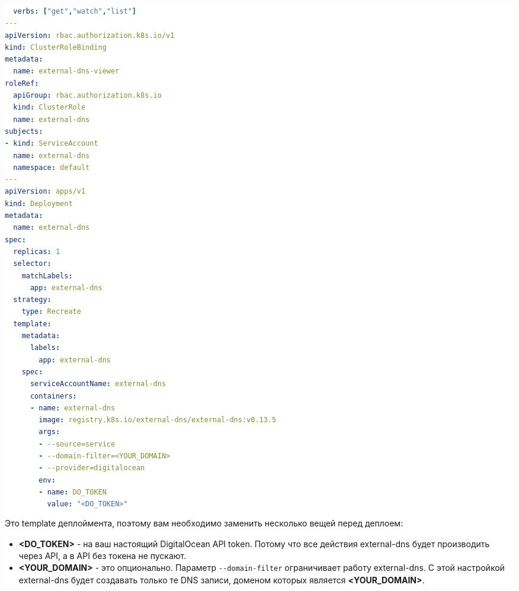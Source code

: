 ```yaml
  verbs: ["get","watch","list"]
---
apiVersion: rbac.authorization.k8s.io/v1
kind: ClusterRoleBinding
metadata:
  name: external-dns-viewer
roleRef:
  apiGroup: rbac.authorization.k8s.io
  kind: ClusterRole
  name: external-dns
subjects:
- kind: ServiceAccount
  name: external-dns
  namespace: default
---
apiVersion: apps/v1
kind: Deployment
metadata:
  name: external-dns
spec:
  replicas: 1
  selector:
    matchLabels:
      app: external-dns
  strategy:
    type: Recreate
  template:
    metadata:
      labels:
        app: external-dns
    spec:
      serviceAccountName: external-dns
      containers:
      - name: external-dns
        image: registry.k8s.io/external-dns/external-dns:v0.13.5
        args:
        - --source=service
        - --domain-filter=<YOUR_DOMAIN>
        - --provider=digitalocean
        env:
        - name: DO_TOKEN
          value: "<DO_TOKEN>"
```

Это template деплоймента, поэтому вам необходимо заменить несколько вещей перед деплоем:

- **<DO_TOKEN>** - на ваш настоящий DigitalOcean API token. Потому что все действия external-dns будет производить через API, а в API без токена не пускают.
- **<YOUR_DOMAIN>** - это опционально. Параметр `--domain-filter` ограничивает работу external-dns. С этой настройкой external-dns будет создавать только те DNS записи, доменом которых является **<YOUR_DOMAIN>**.
